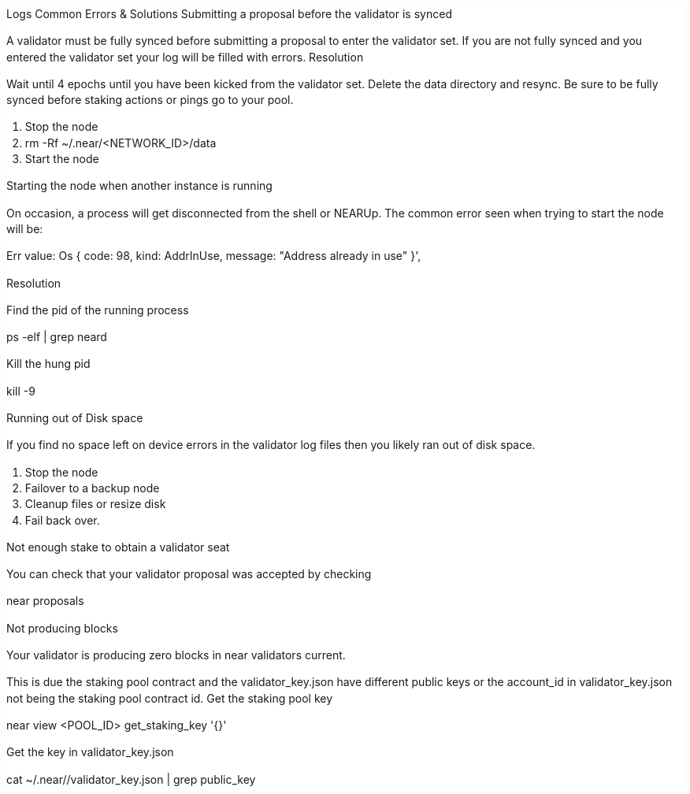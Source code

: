Logs
Common Errors & Solutions
Submitting a proposal before the validator is synced

A validator must be fully synced before submitting a proposal to enter the validator set. If you are not fully synced and you entered the validator set your log will be filled with errors.
Resolution

Wait until 4 epochs until you have been kicked from the validator set. Delete the data directory and resync. Be sure to be fully synced before staking actions or pings go to your pool.

1. Stop the node
2. rm -Rf ~/.near/<NETWORK_ID>/data
3. Start the node

Starting the node when another instance is running

On occasion, a process will get disconnected from the shell or NEARUp. The common error seen when trying to start the node will be:

Err value: Os { code: 98, kind: AddrInUse, message: "Address already in use" }',

Resolution

Find the pid of the running process

ps -elf | grep neard

Kill the hung pid

kill -9 <PID>

Running out of Disk space

If you find no space left on device errors in the validator log files then you likely ran out of disk space.

1. Stop the node
2. Failover to a backup node
3. Cleanup files or resize disk
4. Fail back over.

Not enough stake to obtain a validator seat

You can check that your validator proposal was accepted by checking

near proposals

Not producing blocks

Your validator is producing zero blocks in near validators current.

This is due the staking pool contract and the validator_key.json have different public keys or the account_id in validator_key.json not being the staking pool contract id.
Get the staking pool key

near view <POOL_ID> get_staking_key '{}'

Get the key in validator_key.json

cat ~/.near/<network>/validator_key.json | grep public_key
